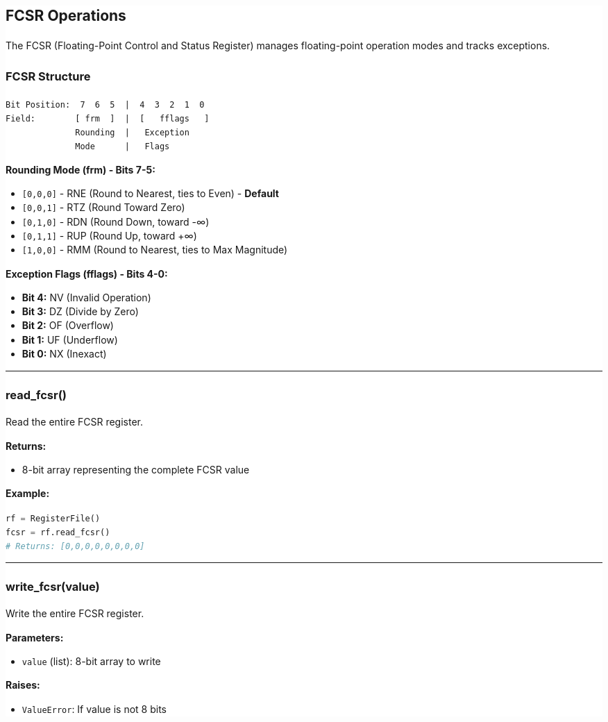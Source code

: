 
## FCSR Operations

The FCSR (Floating-Point Control and Status Register) manages floating-point operation modes and tracks exceptions.

### FCSR Structure

```
Bit Position:  7  6  5  |  4  3  2  1  0
Field:        [ frm  ]  |  [   fflags   ]
              Rounding  |   Exception
              Mode      |   Flags
```

**Rounding Mode (frm) - Bits 7-5:**
- `[0,0,0]` - RNE (Round to Nearest, ties to Even) - **Default**
- `[0,0,1]` - RTZ (Round Toward Zero)
- `[0,1,0]` - RDN (Round Down, toward -∞)
- `[0,1,1]` - RUP (Round Up, toward +∞)
- `[1,0,0]` - RMM (Round to Nearest, ties to Max Magnitude)

**Exception Flags (fflags) - Bits 4-0:**
- **Bit 4:** NV (Invalid Operation)
- **Bit 3:** DZ (Divide by Zero)
- **Bit 2:** OF (Overflow)
- **Bit 1:** UF (Underflow)
- **Bit 0:** NX (Inexact)

---

### read_fcsr()

Read the entire FCSR register.

**Returns:**
- 8-bit array representing the complete FCSR value

**Example:**
```python
rf = RegisterFile()
fcsr = rf.read_fcsr()
# Returns: [0,0,0,0,0,0,0,0]
```

---

### write_fcsr(value)

Write the entire FCSR register.

**Parameters:**
- `value` (list): 8-bit array to write

**Raises:**
- `ValueError`: If value is not 8 bits
